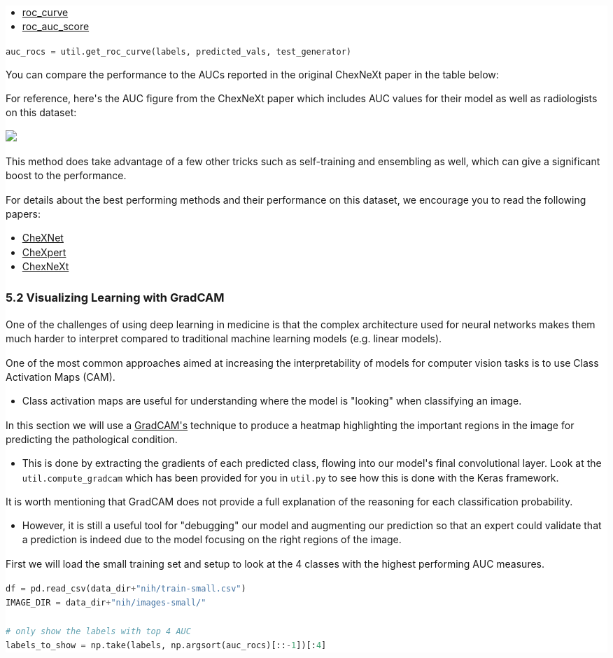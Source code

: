 - [roc_curve](https://scikit-learn.org/stable/modules/generated/sklearn.metrics.roc_curve.html)
- [roc_auc_score](https://scikit-learn.org/stable/modules/generated/sklearn.metrics.roc_auc_score.html)


```python
auc_rocs = util.get_roc_curve(labels, predicted_vals, test_generator)
```

You can compare the performance to the AUCs reported in the original ChexNeXt paper in the table below: 

For reference, here's the AUC figure from the ChexNeXt paper which includes AUC values for their model as well as radiologists on this dataset:

<img src="https://journals.plos.org/plosmedicine/article/figure/image?size=large&id=10.1371/journal.pmed.1002686.t001" width="80%">

This method does take advantage of a few other tricks such as self-training and ensembling as well, which can give a significant boost to the performance.

For details about the best performing methods and their performance on this dataset, we encourage you to read the following papers:
- [CheXNet](https://arxiv.org/abs/1711.05225)
- [CheXpert](https://arxiv.org/pdf/1901.07031.pdf)
- [ChexNeXt](https://journals.plos.org/plosmedicine/article?id=10.1371/journal.pmed.1002686)

<a name='5-2'></a>
### 5.2 Visualizing Learning with GradCAM 


One of the challenges of using deep learning in medicine is that the complex architecture used for neural networks makes them much harder to interpret compared to traditional machine learning models (e.g. linear models). 

One of the most common approaches aimed at increasing the interpretability of models for computer vision tasks is to use Class Activation Maps (CAM). 
- Class activation maps are useful for understanding where the model is "looking" when classifying an image. 

In this section we will use a [GradCAM's](https://arxiv.org/abs/1610.02391) technique to produce a heatmap highlighting the important regions in the image for predicting the pathological condition. 
- This is done by extracting the gradients of each predicted class, flowing into our model's final convolutional layer. Look at the `util.compute_gradcam` which has been provided for you in `util.py` to see how this is done with the Keras framework. 

It is worth mentioning that GradCAM does not provide a full explanation of the reasoning for each classification probability. 
- However, it is still a useful tool for "debugging" our model and augmenting our prediction so that an expert could validate that a prediction is indeed due to the model focusing on the right regions of the image.

First we will load the small training set and setup to look at the 4 classes with the highest performing AUC measures.


```python
df = pd.read_csv(data_dir+"nih/train-small.csv")
IMAGE_DIR = data_dir+"nih/images-small/"

# only show the labels with top 4 AUC
labels_to_show = np.take(labels, np.argsort(auc_rocs)[::-1])[:4]
```
